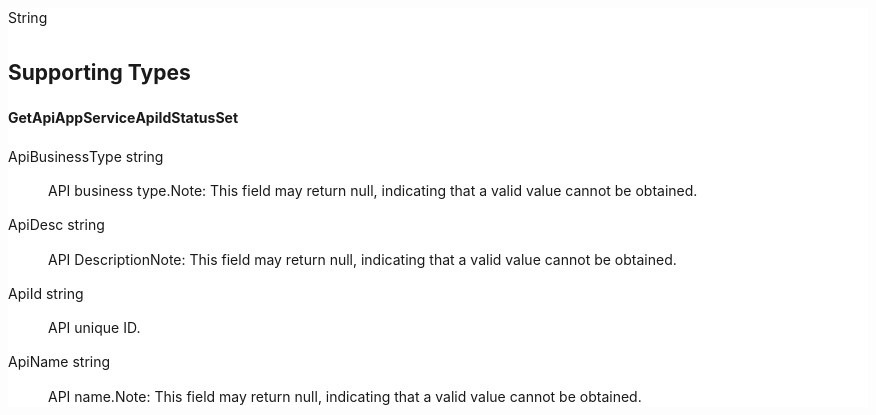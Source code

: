 </span>
        <span class="property-indicator"></span>
        <span class="property-type">String</span>
    </dt>
    <dd></dd></dl>
</pulumi-choosable>
</div>




## Supporting Types


<h4 id="getapiappserviceapiidstatusset">Get<wbr>Api<wbr>App<wbr>Service<wbr>Api<wbr>Id<wbr>Status<wbr>Set</h4>



<div>
<pulumi-choosable type="language" values="csharp">
<dl class="resources-properties"><dt class="property-required"
            title="Required">
        <span id="apibusinesstype_csharp">
<a data-swiftype-name="resource-property" data-swiftype-type="text" href="#apibusinesstype_csharp" style="color: inherit; text-decoration: inherit;">Api<wbr>Business<wbr>Type</a>
</span>
        <span class="property-indicator"></span>
        <span class="property-type">string</span>
    </dt>
    <dd><p>API business type.Note: This field may return null, indicating that a valid value cannot be obtained.</p>
</dd><dt class="property-required"
            title="Required">
        <span id="apidesc_csharp">
<a data-swiftype-name="resource-property" data-swiftype-type="text" href="#apidesc_csharp" style="color: inherit; text-decoration: inherit;">Api<wbr>Desc</a>
</span>
        <span class="property-indicator"></span>
        <span class="property-type">string</span>
    </dt>
    <dd><p>API DescriptionNote: This field may return null, indicating that a valid value cannot be obtained.</p>
</dd><dt class="property-required"
            title="Required">
        <span id="apiid_csharp">
<a data-swiftype-name="resource-property" data-swiftype-type="text" href="#apiid_csharp" style="color: inherit; text-decoration: inherit;">Api<wbr>Id</a>
</span>
        <span class="property-indicator"></span>
        <span class="property-type">string</span>
    </dt>
    <dd><p>API unique ID.</p>
</dd><dt class="property-required"
            title="Required">
        <span id="apiname_csharp">
<a data-swiftype-name="resource-property" data-swiftype-type="text" href="#apiname_csharp" style="color: inherit; text-decoration: inherit;">Api<wbr>Name</a>
</span>
        <span class="property-indicator"></span>
        <span class="property-type">string</span>
    </dt>
    <dd><p>API name.Note: This field may return null, indicating that a valid value cannot be obtained.</p>
</dd><dt class="property-required"
            title="Required">
